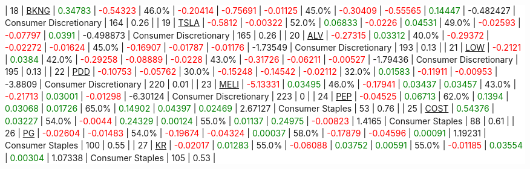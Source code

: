 |  18 | [BKNG](https://finance.yahoo.com/quote/BKNG/financials)   | <span style="color: green;"> 0.34783 </span> | <span style="color: red;"> -0.54323 </span>  | 46.0%                  | <span style="color: red;"> -0.20414 </span>  | <span style="color: red;"> -0.75691 </span>  | <span style="color: red;"> -0.01125 </span>  | 45.0%                  | <span style="color: red;"> -0.30409 </span>  | <span style="color: red;"> -0.55565 </span>  | <span style="color: green;"> 0.14447 </span> | -0.482427  | Consumer Discretionary |    164 |           0.26 |
|  19 | [TSLA](https://finance.yahoo.com/quote/TSLA/financials)   | <span style="color: red;"> -0.5812 </span>   | <span style="color: red;"> -0.00322 </span>  | 52.0%                  | <span style="color: green;"> 0.06833 </span> | <span style="color: red;"> -0.0226 </span>   | <span style="color: green;"> 0.04531 </span> | 49.0%                  | <span style="color: red;"> -0.02593 </span>  | <span style="color: red;"> -0.07797 </span>  | <span style="color: green;"> 0.0391 </span>  | -0.498873  | Consumer Discretionary |    165 |           0.26 |
|  20 | [ALV](https://finance.yahoo.com/quote/ALV/financials)     | <span style="color: red;"> -0.27315 </span>  | <span style="color: green;"> 0.03312 </span> | 40.0%                  | <span style="color: red;"> -0.29372 </span>  | <span style="color: red;"> -0.02272 </span>  | <span style="color: red;"> -0.01624 </span>  | 45.0%                  | <span style="color: red;"> -0.16907 </span>  | <span style="color: red;"> -0.01787 </span>  | <span style="color: red;"> -0.01176 </span>  | -1.73549   | Consumer Discretionary |    193 |           0.13 |
|  21 | [LOW](https://finance.yahoo.com/quote/LOW/financials)     | <span style="color: red;"> -0.2121 </span>   | <span style="color: green;"> 0.0384 </span>  | 42.0%                  | <span style="color: red;"> -0.29258 </span>  | <span style="color: red;"> -0.08889 </span>  | <span style="color: red;"> -0.0228 </span>   | 43.0%                  | <span style="color: red;"> -0.31726 </span>  | <span style="color: red;"> -0.06211 </span>  | <span style="color: red;"> -0.00527 </span>  | -1.79436   | Consumer Discretionary |    195 |           0.13 |
|  22 | [PDD](https://finance.yahoo.com/quote/PDD/financials)     | <span style="color: red;"> -0.10753 </span>  | <span style="color: red;"> -0.05762 </span>  | 30.0%                  | <span style="color: red;"> -0.15248 </span>  | <span style="color: red;"> -0.14542 </span>  | <span style="color: red;"> -0.02112 </span>  | 32.0%                  | <span style="color: green;"> 0.01583 </span> | <span style="color: red;"> -0.11911 </span>  | <span style="color: red;"> -0.00953 </span>  | -3.8809    | Consumer Discretionary |    220 |           0.01 |
|  23 | [MELI](https://finance.yahoo.com/quote/MELI/financials)   | <span style="color: red;"> -5.13331 </span>  | <span style="color: green;"> 0.03495 </span> | 46.0%                  | <span style="color: red;"> -0.17941 </span>  | <span style="color: green;"> 0.03437 </span> | <span style="color: green;"> 0.03457 </span> | 43.0%                  | <span style="color: red;"> -0.21713 </span>  | <span style="color: green;"> 0.03001 </span> | <span style="color: red;"> -0.01298 </span>  | -6.30124   | Consumer Discretionary |    223 |           0    |
|  24 | [PEP](https://finance.yahoo.com/quote/PEP/financials)     | <span style="color: red;"> -0.04525 </span>  | <span style="color: green;"> 0.06713 </span> | 62.0%                  | <span style="color: green;"> 0.1394 </span>  | <span style="color: green;"> 0.03068 </span> | <span style="color: green;"> 0.01726 </span> | 65.0%                  | <span style="color: green;"> 0.14902 </span> | <span style="color: green;"> 0.04397 </span> | <span style="color: green;"> 0.02469 </span> |  2.67127   | Consumer Staples       |     53 |           0.76 |
|  25 | [COST](https://finance.yahoo.com/quote/COST/financials)   | <span style="color: green;"> 0.54376 </span> | <span style="color: green;"> 0.03227 </span> | 54.0%                  | <span style="color: red;"> -0.0044 </span>   | <span style="color: green;"> 0.24329 </span> | <span style="color: green;"> 0.00124 </span> | 55.0%                  | <span style="color: green;"> 0.01137 </span> | <span style="color: green;"> 0.24975 </span> | <span style="color: red;"> -0.00823 </span>  |  1.4165    | Consumer Staples       |     88 |           0.61 |
|  26 | [PG](https://finance.yahoo.com/quote/PG/financials)       | <span style="color: red;"> -0.02604 </span>  | <span style="color: red;"> -0.01483 </span>  | 54.0%                  | <span style="color: red;"> -0.19674 </span>  | <span style="color: red;"> -0.04324 </span>  | <span style="color: green;"> 0.00037 </span> | 58.0%                  | <span style="color: red;"> -0.17879 </span>  | <span style="color: red;"> -0.04596 </span>  | <span style="color: green;"> 0.00091 </span> |  1.19231   | Consumer Staples       |    100 |           0.55 |
|  27 | [KR](https://finance.yahoo.com/quote/KR/financials)       | <span style="color: red;"> -0.02017 </span>  | <span style="color: green;"> 0.01283 </span> | 55.0%                  | <span style="color: red;"> -0.06088 </span>  | <span style="color: green;"> 0.03752 </span> | <span style="color: green;"> 0.00591 </span> | 55.0%                  | <span style="color: red;"> -0.01185 </span>  | <span style="color: green;"> 0.03554 </span> | <span style="color: green;"> 0.00304 </span> |  1.07338   | Consumer Staples       |    105 |           0.53 |